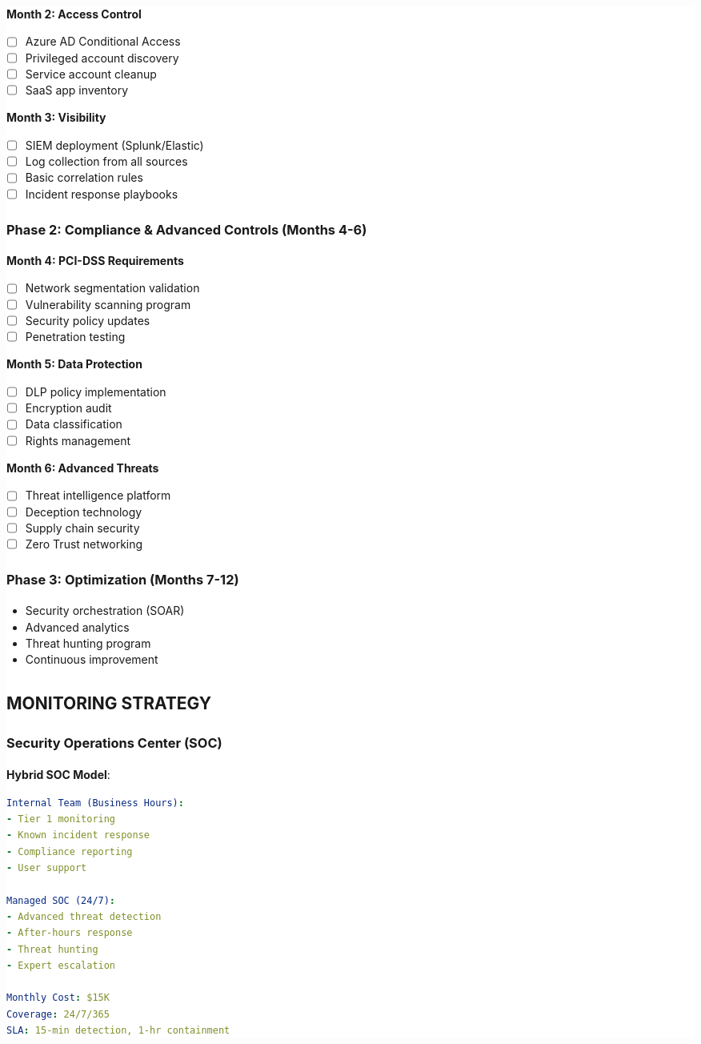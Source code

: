 **Month 2: Access Control**
- [ ] Azure AD Conditional Access
- [ ] Privileged account discovery
- [ ] Service account cleanup
- [ ] SaaS app inventory

**Month 3: Visibility**
- [ ] SIEM deployment (Splunk/Elastic)
- [ ] Log collection from all sources
- [ ] Basic correlation rules
- [ ] Incident response playbooks

### Phase 2: Compliance & Advanced Controls (Months 4-6)

**Month 4: PCI-DSS Requirements**
- [ ] Network segmentation validation
- [ ] Vulnerability scanning program
- [ ] Security policy updates
- [ ] Penetration testing

**Month 5: Data Protection**
- [ ] DLP policy implementation
- [ ] Encryption audit
- [ ] Data classification
- [ ] Rights management

**Month 6: Advanced Threats**
- [ ] Threat intelligence platform
- [ ] Deception technology
- [ ] Supply chain security
- [ ] Zero Trust networking

### Phase 3: Optimization (Months 7-12)

- Security orchestration (SOAR)
- Advanced analytics
- Threat hunting program
- Continuous improvement

## MONITORING STRATEGY

### Security Operations Center (SOC)

**Hybrid SOC Model**:
```yaml
Internal Team (Business Hours):
- Tier 1 monitoring
- Known incident response
- Compliance reporting
- User support

Managed SOC (24/7):
- Advanced threat detection
- After-hours response
- Threat hunting
- Expert escalation

Monthly Cost: $15K
Coverage: 24/7/365
SLA: 15-min detection, 1-hr containment
```
